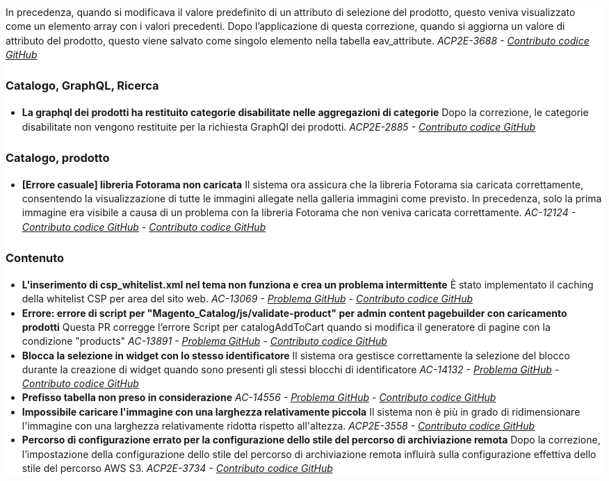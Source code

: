 In precedenza, quando si modificava il valore predefinito di un attributo di selezione del prodotto, questo veniva visualizzato come un elemento array con i valori precedenti. Dopo l’applicazione di questa correzione, quando si aggiorna un valore di attributo del prodotto, questo viene salvato come singolo elemento nella tabella eav_attribute.
  _ACP2E-3688 - [Contributo codice GitHub](<https://github.com/magento/magento2/commit/520f9e30>)_

### Catalogo, GraphQL, Ricerca

* __La graphql dei prodotti ha restituito categorie disabilitate nelle aggregazioni di categorie__
Dopo la correzione, le categorie disabilitate non vengono restituite per la richiesta GraphQl dei prodotti.
  _ACP2E-2885 - [Contributo codice GitHub](<https://github.com/magento/magento2/commit/b12ffe36>)_

### Catalogo, prodotto

* __[Errore casuale] libreria Fotorama non caricata__
Il sistema ora assicura che la libreria Fotorama sia caricata correttamente, consentendo la visualizzazione di tutte le immagini allegate nella galleria immagini come previsto. In precedenza, solo la prima immagine era visibile a causa di un problema con la libreria Fotorama che non veniva caricata correttamente.
  _AC-12124 - [Contributo codice GitHub](<https://github.com/magento/magento2/commit/45b51c9c>) - [Contributo codice GitHub](<https://github.com/magento/magento2/commit/27217d0e>)_

### Contenuto

* __L&#39;inserimento di csp_whitelist.xml nel tema non funziona e crea un problema intermittente__
È stato implementato il caching della whitelist CSP per area del sito web.
  _AC-13069 - [Problema GitHub](https://github.com/magento/magento2/issues/38933) - [Contributo codice GitHub](<https://github.com/magento/magento2/pull/39672>)_
* __Errore: errore di script per &quot;Magento_Catalog/js/validate-product&quot; per admin content pagebuilder con caricamento prodotti__
Questa PR corregge l’errore Script per catalogAddToCart quando si modifica il generatore di pagine con la condizione &quot;products&quot;
  _AC-13891 - [Problema GitHub](https://github.com/magento/magento2/issues/39604) - [Contributo codice GitHub](<https://github.com/magento/magento2/pull/39677>)_
* __Blocca la selezione in widget con lo stesso identificatore__
Il sistema ora gestisce correttamente la selezione del blocco durante la creazione di widget quando sono presenti gli stessi blocchi di identificatore
  _AC-14132 - [Problema GitHub](https://github.com/magento/magento2/issues/39692) - [Contributo codice GitHub](<https://github.com/magento/magento2/pull/39722>)_
* __Prefisso tabella non preso in considerazione__
  _AC-14556 - [Problema GitHub](https://github.com/magento/magento2/issues/39847) - [Contributo codice GitHub](<https://github.com/magento/magento2/commit/1bc2d6d0>)_
* __Impossibile caricare l&#39;immagine con una larghezza relativamente piccola__
Il sistema non è più in grado di ridimensionare l&#39;immagine con una larghezza relativamente ridotta rispetto all&#39;altezza.
  _ACP2E-3558 - [Contributo codice GitHub](<https://github.com/magento/magento2/commit/9608ca21>)_
* __Percorso di configurazione errato per la configurazione dello stile del percorso di archiviazione remota__
Dopo la correzione, l’impostazione della configurazione dello stile del percorso di archiviazione remota influirà sulla configurazione effettiva dello stile del percorso AWS S3.
  _ACP2E-3734 - [Contributo codice GitHub](<https://github.com/magento/magento2/commit/df92debe>)_
